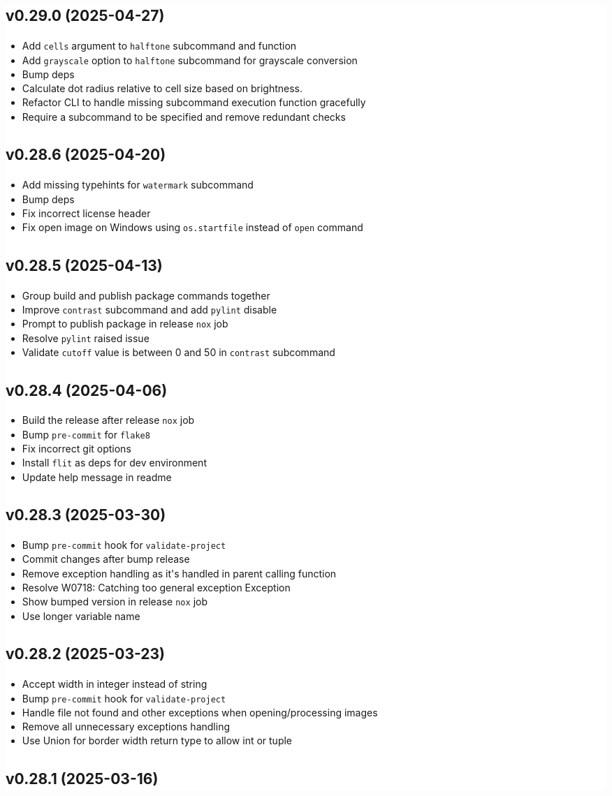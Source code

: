 ## v0.29.0 (2025-04-27)

- Add `cells` argument to `halftone` subcommand and function
- Add `grayscale` option to `halftone` subcommand for grayscale conversion
- Bump deps
- Calculate dot radius relative to cell size based on brightness.
- Refactor CLI to handle missing subcommand execution function gracefully
- Require a subcommand to be specified and remove redundant checks

## v0.28.6 (2025-04-20)

- Add missing typehints for `watermark` subcommand
- Bump deps
- Fix incorrect license header
- Fix open image on Windows using `os.startfile` instead of `open` command

## v0.28.5 (2025-04-13)

- Group build and publish package commands together
- Improve `contrast` subcommand and add `pylint` disable
- Prompt to publish package in release `nox` job
- Resolve `pylint` raised issue
- Validate `cutoff` value is between 0 and 50 in `contrast` subcommand

## v0.28.4 (2025-04-06)

- Build the release after release `nox` job
- Bump `pre-commit` for `flake8`
- Fix incorrect git options
- Install `flit` as deps for dev environment
- Update help message in readme

## v0.28.3 (2025-03-30)

- Bump `pre-commit` hook for `validate-project`
- Commit changes after bump release
- Remove exception handling as it's handled in parent calling function
- Resolve W0718: Catching too general exception Exception
- Show bumped version in release `nox` job
- Use longer variable name

## v0.28.2 (2025-03-23)

- Accept width in integer instead of string
- Bump `pre-commit` hook for `validate-project`
- Handle file not found and other exceptions when opening/processing images
- Remove all unnecessary exceptions handling
- Use Union for border width return type to allow int or tuple

## v0.28.1 (2025-03-16)
